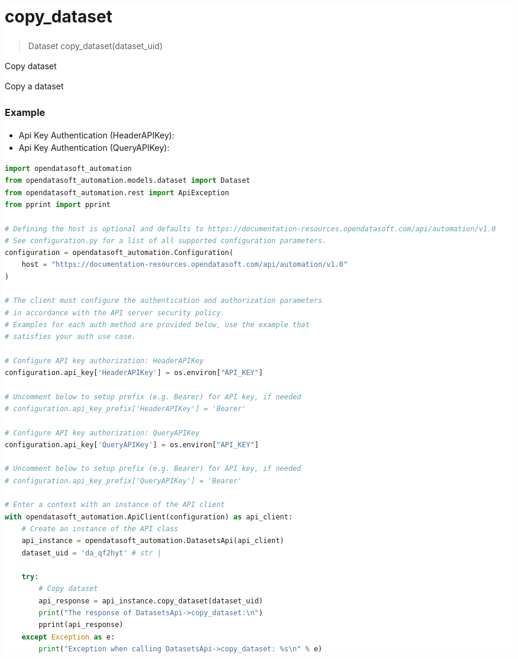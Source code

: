 # **copy_dataset**
> Dataset copy_dataset(dataset_uid)

Copy dataset

Copy a dataset

### Example

* Api Key Authentication (HeaderAPIKey):
* Api Key Authentication (QueryAPIKey):

```python
import opendatasoft_automation
from opendatasoft_automation.models.dataset import Dataset
from opendatasoft_automation.rest import ApiException
from pprint import pprint

# Defining the host is optional and defaults to https://documentation-resources.opendatasoft.com/api/automation/v1.0
# See configuration.py for a list of all supported configuration parameters.
configuration = opendatasoft_automation.Configuration(
    host = "https://documentation-resources.opendatasoft.com/api/automation/v1.0"
)

# The client must configure the authentication and authorization parameters
# in accordance with the API server security policy.
# Examples for each auth method are provided below, use the example that
# satisfies your auth use case.

# Configure API key authorization: HeaderAPIKey
configuration.api_key['HeaderAPIKey'] = os.environ["API_KEY"]

# Uncomment below to setup prefix (e.g. Bearer) for API key, if needed
# configuration.api_key_prefix['HeaderAPIKey'] = 'Bearer'

# Configure API key authorization: QueryAPIKey
configuration.api_key['QueryAPIKey'] = os.environ["API_KEY"]

# Uncomment below to setup prefix (e.g. Bearer) for API key, if needed
# configuration.api_key_prefix['QueryAPIKey'] = 'Bearer'

# Enter a context with an instance of the API client
with opendatasoft_automation.ApiClient(configuration) as api_client:
    # Create an instance of the API class
    api_instance = opendatasoft_automation.DatasetsApi(api_client)
    dataset_uid = 'da_qf2hyt' # str | 

    try:
        # Copy dataset
        api_response = api_instance.copy_dataset(dataset_uid)
        print("The response of DatasetsApi->copy_dataset:\n")
        pprint(api_response)
    except Exception as e:
        print("Exception when calling DatasetsApi->copy_dataset: %s\n" % e)
```
